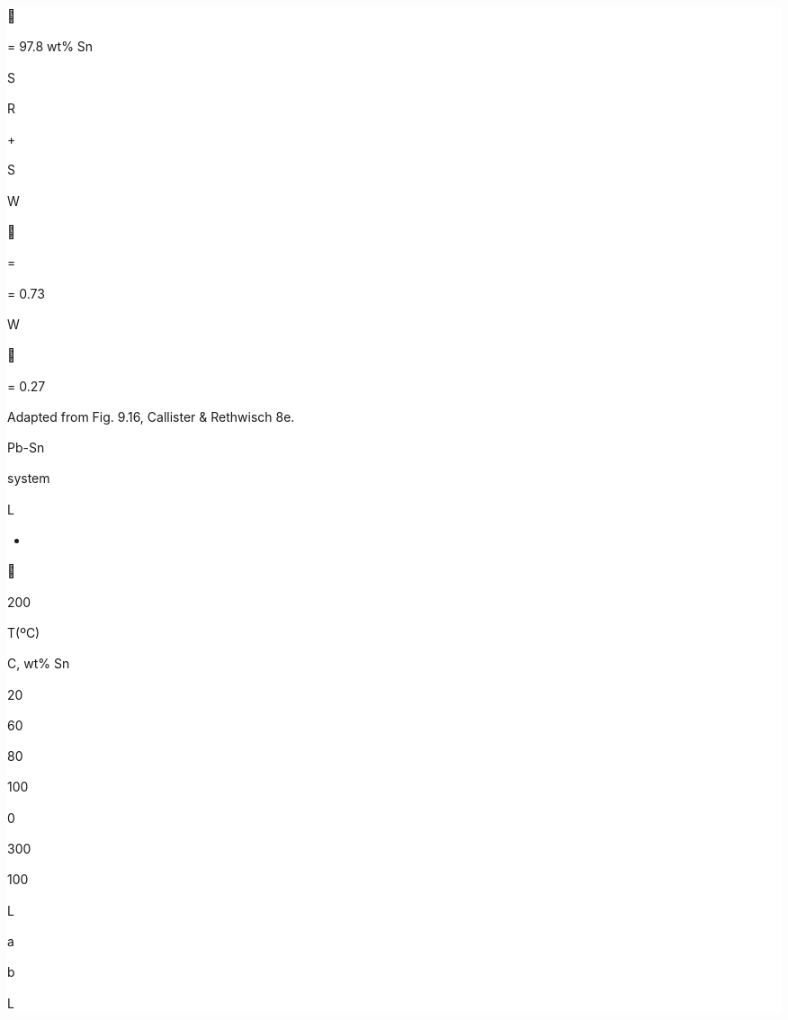 

= 97.8 wt% Sn

S

R

\+

S

W



=

= 0.73

W



= 0.27

Adapted from Fig. 9.16, Callister & Rethwisch 8e.

Pb-Sn

system

L

+



200

T(ºC)

C, wt% Sn

20

60

80

100

0

300

100

L

a

b

L
